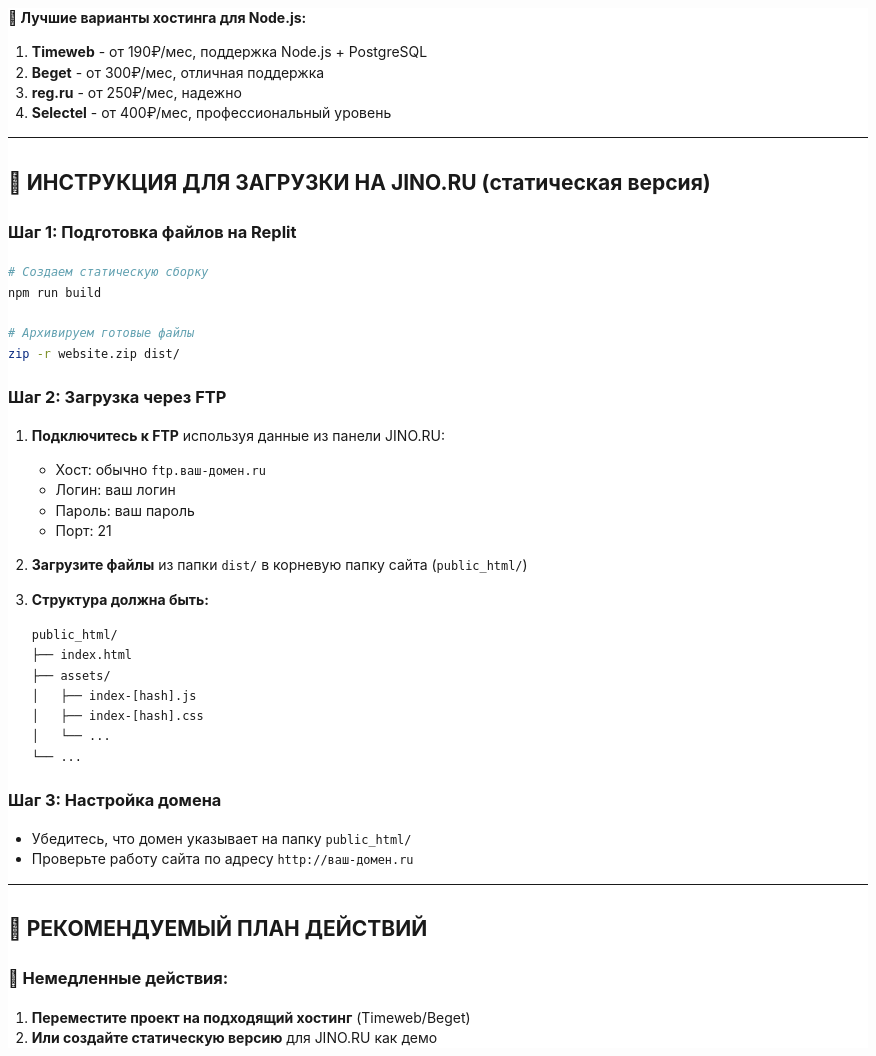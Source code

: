**🥇 Лучшие варианты хостинга для Node.js:**
1. **Timeweb** - от 190₽/мес, поддержка Node.js + PostgreSQL
2. **Beget** - от 300₽/мес, отличная поддержка
3. **reg.ru** - от 250₽/мес, надежно
4. **Selectel** - от 400₽/мес, профессиональный уровень

---

## 📁 ИНСТРУКЦИЯ ДЛЯ ЗАГРУЗКИ НА JINO.RU (статическая версия)

### Шаг 1: Подготовка файлов на Replit
```bash
# Создаем статическую сборку
npm run build

# Архивируем готовые файлы
zip -r website.zip dist/
```

### Шаг 2: Загрузка через FTP
1. **Подключитесь к FTP** используя данные из панели JINO.RU:
   - Хост: обычно `ftp.ваш-домен.ru`
   - Логин: ваш логин
   - Пароль: ваш пароль
   - Порт: 21

2. **Загрузите файлы** из папки `dist/` в корневую папку сайта (`public_html/`)

3. **Структура должна быть:**
   ```
   public_html/
   ├── index.html
   ├── assets/
   │   ├── index-[hash].js
   │   ├── index-[hash].css
   │   └── ...
   └── ...
   ```

### Шаг 3: Настройка домена
- Убедитесь, что домен указывает на папку `public_html/`
- Проверьте работу сайта по адресу `http://ваш-домен.ru`

---

## 🚀 РЕКОМЕНДУЕМЫЙ ПЛАН ДЕЙСТВИЙ

### 🎯 Немедленные действия:
1. **Переместите проект на подходящий хостинг** (Timeweb/Beget)
2. **Или создайте статическую версию** для JINO.RU как демо

